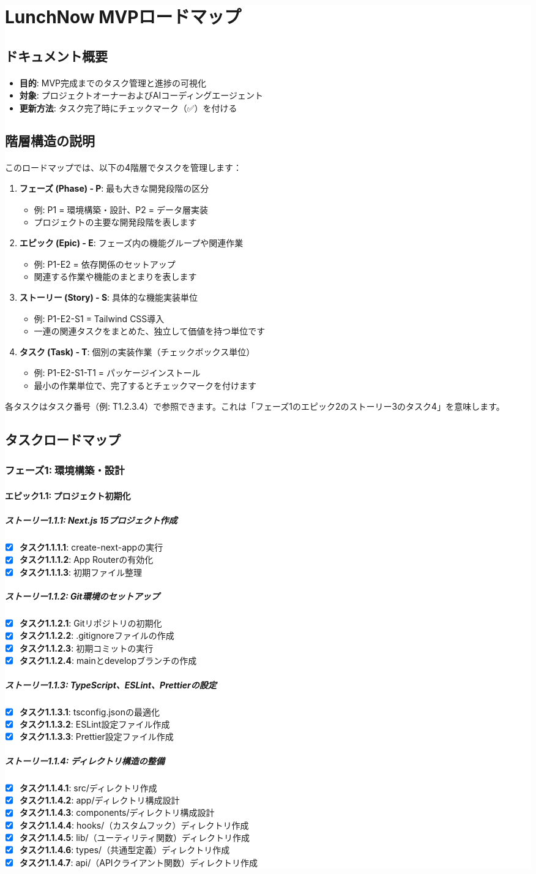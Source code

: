# LunchNow MVPロードマップ

## ドキュメント概要
- **目的**: MVP完成までのタスク管理と進捗の可視化
- **対象**: プロジェクトオーナーおよびAIコーディングエージェント
- **更新方法**: タスク完了時にチェックマーク（✅）を付ける

## 階層構造の説明
このロードマップでは、以下の4階層でタスクを管理します：

1. **フェーズ (Phase) - P**: 最も大きな開発段階の区分
   - 例: P1 = 環境構築・設計、P2 = データ層実装
   - プロジェクトの主要な開発段階を表します

2. **エピック (Epic) - E**: フェーズ内の機能グループや関連作業
   - 例: P1-E2 = 依存関係のセットアップ
   - 関連する作業や機能のまとまりを表します

3. **ストーリー (Story) - S**: 具体的な機能実装単位
   - 例: P1-E2-S1 = Tailwind CSS導入
   - 一連の関連タスクをまとめた、独立して価値を持つ単位です

4. **タスク (Task) - T**: 個別の実装作業（チェックボックス単位）
   - 例: P1-E2-S1-T1 = パッケージインストール
   - 最小の作業単位で、完了するとチェックマークを付けます

各タスクはタスク番号（例: T1.2.3.4）で参照できます。これは「フェーズ1のエピック2のストーリー3のタスク4」を意味します。

## タスクロードマップ

### フェーズ1: 環境構築・設計
#### エピック1.1: プロジェクト初期化
##### ストーリー1.1.1: Next.js 15プロジェクト作成
- [x] **タスク1.1.1.1**: create-next-appの実行
- [x] **タスク1.1.1.2**: App Routerの有効化
- [x] **タスク1.1.1.3**: 初期ファイル整理

##### ストーリー1.1.2: Git環境のセットアップ
- [x] **タスク1.1.2.1**: Gitリポジトリの初期化
- [x] **タスク1.1.2.2**: .gitignoreファイルの作成
- [x] **タスク1.1.2.3**: 初期コミットの実行
- [x] **タスク1.1.2.4**: mainとdevelopブランチの作成

##### ストーリー1.1.3: TypeScript、ESLint、Prettierの設定
- [x] **タスク1.1.3.1**: tsconfig.jsonの最適化
- [x] **タスク1.1.3.2**: ESLint設定ファイル作成
- [x] **タスク1.1.3.3**: Prettier設定ファイル作成

##### ストーリー1.1.4: ディレクトリ構造の整備
- [x] **タスク1.1.4.1**: src/ディレクトリ作成
- [x] **タスク1.1.4.2**: app/ディレクトリ構成設計
- [x] **タスク1.1.4.3**: components/ディレクトリ構成設計
- [x] **タスク1.1.4.4**: hooks/（カスタムフック）ディレクトリ作成
- [x] **タスク1.1.4.5**: lib/（ユーティリティ関数）ディレクトリ作成
- [x] **タスク1.1.4.6**: types/（共通型定義）ディレクトリ作成
- [x] **タスク1.1.4.7**: api/（APIクライアント関数）ディレクトリ作成

